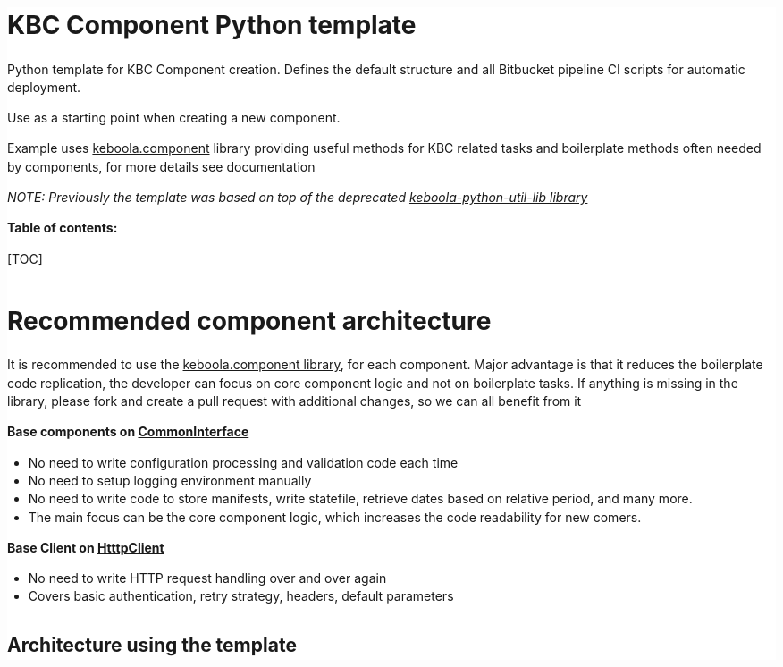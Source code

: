 # KBC Component Python template

Python template for KBC Component creation. Defines the default structure and all Bitbucket pipeline CI scripts for automatic deployment.

Use as a starting point when creating a new component.

Example uses [keboola.component](https://pypi.org/project/keboola.component) library providing useful methods for KBC related tasks 
and boilerplate methods often needed by components, for more details see [documentation](https://github.com/keboola/python-component/blob/main/README.md)

*NOTE: Previously the template was based on top of the deprecated [keboola-python-util-lib library](https://bitbucket.org/kds_consulting_team/keboola-python-util-lib/src/master/)*

**Table of contents:**  
  
[TOC]

# Recommended component architecture
It is recommended to use the [keboola.component library](https://pypi.org/project/keboola.component), 
for each component. Major advantage is that it reduces the boilerplate code replication, the developer can focus on core component logic 
and not on boilerplate tasks. If anything is missing in the library, please fork and create a pull request with additional changes, 
so we can all benefit from it

**Base components on [CommonInterface](https://htmlpreview.github.io/?https://raw.githubusercontent.com/keboola/python-component/main/docs/api-html/component/interface.html#keboola.component.interface.CommonInterface)**

- No need to write configuration processing and validation code each time
- No need to setup logging environment manually
- No need to write code to store manifests, write statefile, retrieve dates based on relative period, and many more.
- The main focus can be the core component logic, which increases the code readability for new comers.

**Base Client on [HtttpClient](https://pypi.org/project/keboola.http-client/)**

- No need to write HTTP request handling over and over again
- Covers basic authentication, retry strategy, headers, default parameters


## Architecture using the template
